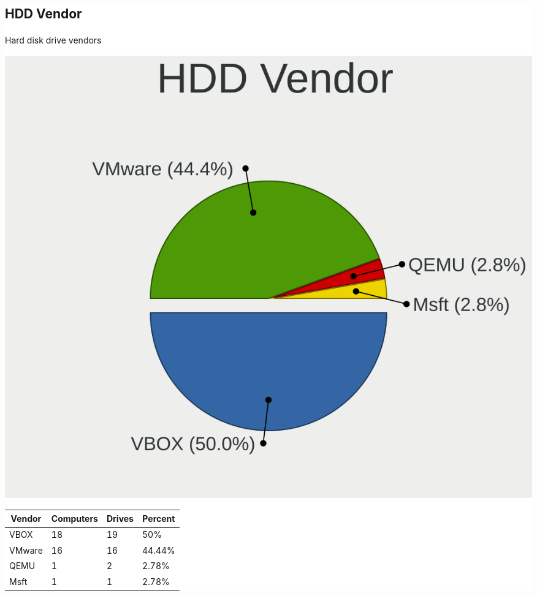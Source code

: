 HDD Vendor
----------

Hard disk drive vendors

![HDD Vendor](./All/images/pie_chart/drive_hdd_vendor.svg)


| Vendor | Computers | Drives | Percent |
|--------|-----------|--------|---------|
| VBOX   | 18        | 19     | 50%     |
| VMware | 16        | 16     | 44.44%  |
| QEMU   | 1         | 2      | 2.78%   |
| Msft   | 1         | 1      | 2.78%   |
